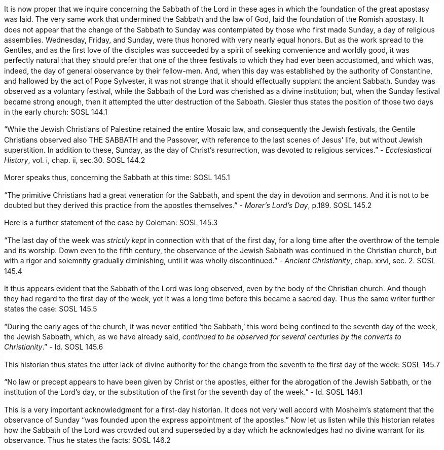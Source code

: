 It is now proper that we inquire concerning the Sabbath of the Lord in these ages in which the foundation of the great apostasy was laid. The very same work that undermined the Sabbath and the law of God, laid the foundation of the Romish apostasy. It does not appear that the change of the Sabbath to Sunday was contemplated by those who first made Sunday, a day of religious assemblies. Wednesday, Friday, and Sunday, were thus honored with very nearly equal honors. But as the work spread to the Gentiles, and as the first love of the disciples was succeeded by a spirit of seeking convenience and worldly good, it was perfectly natural that they should prefer that one of the three festivals to which they had ever been accustomed, and which was, indeed, the day of general observance by their fellow-men. And, when this day was established by the authority of Constantine, and hallowed by the act of Pope Sylvester, it was not strange that it should effectually supplant the ancient Sabbath. Sunday was observed as a voluntary festival, while the Sabbath of the Lord was cherished as a divine institution; but, when the Sunday festival became strong enough, then it attempted the utter destruction of the Sabbath. Giesler thus states the position of those two days in the early church: SOSL 144.1

“While the Jewish Christians of Palestine retained the entire Mosaic law, and consequently the Jewish festivals, the Gentile Christians observed also THE SABBATH and the Passover, with reference to the last scenes of Jesus’ life, but without Jewish superstition. In addition to these, Sunday, as the day of Christ’s resurrection, was devoted to religious services.” - _Ecclesiastical History_, vol. i, chap. ii, sec.30. SOSL 144.2

Morer speaks thus, concerning the Sabbath at this time: SOSL 145.1

“The primitive Christians had a great veneration for the Sabbath, and spent the day in devotion and sermons. And it is not to be doubted but they derived this practice from the apostles themselves.” - _Morer’s Lord’s Day_, p.189. SOSL 145.2

Here is a further statement of the case by Coleman: SOSL 145.3

“The last day of the week was _strictly kept_ in connection with that of the first day, for a long time after the overthrow of the temple and its worship. Down even to the fifth century, the observance of the Jewish Sabbath was continued in the Christian church, but with a rigor and solemnity gradually diminishing, until it was wholly discontinued.” - _Ancient Christianity_, chap. xxvi, sec. 2. SOSL 145.4

It thus appears evident that the Sabbath of the Lord was long observed, even by the body of the Christian church. And though they had regard to the first day of the week, yet it was a long time before this became a sacred day. Thus the same writer further states the case: SOSL 145.5

“During the early ages of the church, it was never entitled ‘the Sabbath,’ this word being confined to the seventh day of the week, the Jewish Sabbath, which, as we have already said, _continued to be observed for several centuries by the converts to Christianity_.” - Id. SOSL 145.6

This historian thus states the utter lack of divine authority for the change from the seventh to the first day of the week: SOSL 145.7

“No law or precept appears to have been given by Christ or the apostles, either for the abrogation of the Jewish Sabbath, or the institution of the Lord’s day, or the substitution of the first for the seventh day of the week.” - Id. SOSL 146.1

This is a very important acknowledgment for a first-day historian. It does not very well accord with Mosheim’s statement that the observance of Sunday “was founded upon the express appointment of the apostles.” Now let us listen while this historian relates how the Sabbath of the Lord was crowded out and superseded by a day which he acknowledges had no divine warrant for its observance. Thus he states the facts: SOSL 146.2
